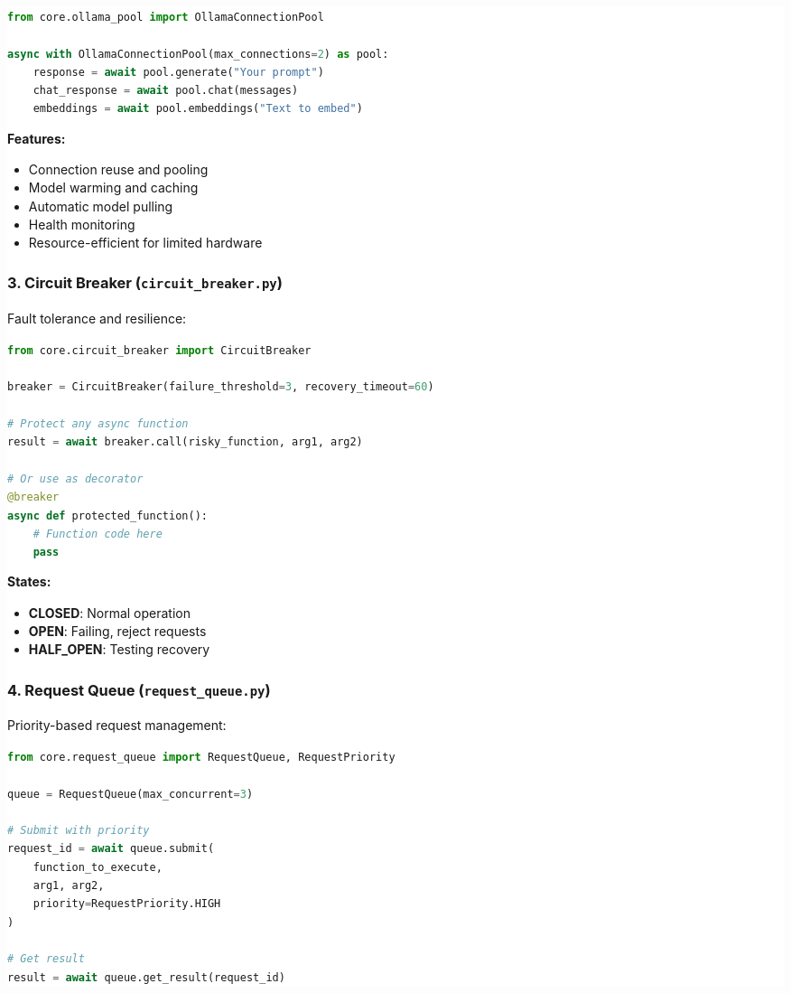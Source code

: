 ```python
from core.ollama_pool import OllamaConnectionPool

async with OllamaConnectionPool(max_connections=2) as pool:
    response = await pool.generate("Your prompt")
    chat_response = await pool.chat(messages)
    embeddings = await pool.embeddings("Text to embed")
```

**Features:**
- Connection reuse and pooling
- Model warming and caching
- Automatic model pulling
- Health monitoring
- Resource-efficient for limited hardware

### 3. Circuit Breaker (`circuit_breaker.py`)

Fault tolerance and resilience:

```python
from core.circuit_breaker import CircuitBreaker

breaker = CircuitBreaker(failure_threshold=3, recovery_timeout=60)

# Protect any async function
result = await breaker.call(risky_function, arg1, arg2)

# Or use as decorator
@breaker
async def protected_function():
    # Function code here
    pass
```

**States:**
- **CLOSED**: Normal operation
- **OPEN**: Failing, reject requests
- **HALF_OPEN**: Testing recovery

### 4. Request Queue (`request_queue.py`)

Priority-based request management:

```python
from core.request_queue import RequestQueue, RequestPriority

queue = RequestQueue(max_concurrent=3)

# Submit with priority
request_id = await queue.submit(
    function_to_execute,
    arg1, arg2,
    priority=RequestPriority.HIGH
)

# Get result
result = await queue.get_result(request_id)
```
